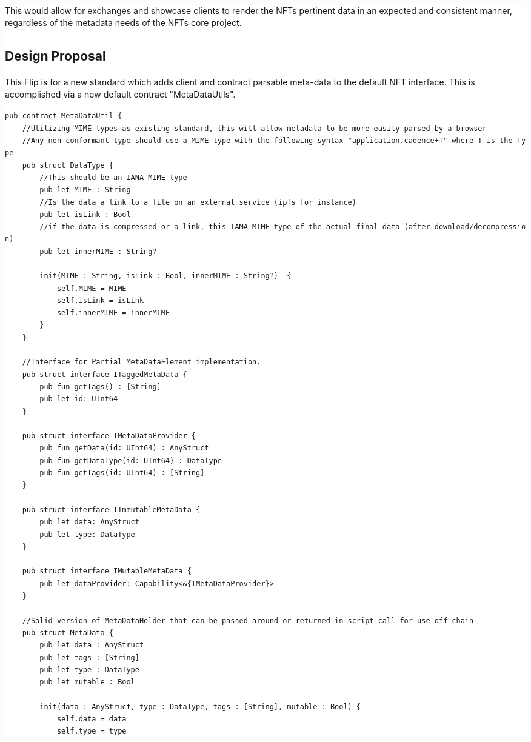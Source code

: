 This would allow for exchanges and showcase clients to render the NFTs
pertinent data in an expected and consistent manner, regardless of the
metadata needs of the NFTs core project.

## Design Proposal

This Flip is for a new standard which adds client and contract parsable meta-data
to the default NFT interface. This is accomplished via a new default contract
"MetaDataUtils".

```
pub contract MetaDataUtil {
    //Utilizing MIME types as existing standard, this will allow metadata to be more easily parsed by a browser
    //Any non-conformant type should use a MIME type with the following syntax "application.cadence+T" where T is the Type
    pub struct DataType {
        //This should be an IANA MIME type
        pub let MIME : String
        //Is the data a link to a file on an external service (ipfs for instance)
        pub let isLink : Bool
        //if the data is compressed or a link, this IAMA MIME type of the actual final data (after download/decompression)
        pub let innerMIME : String?

        init(MIME : String, isLink : Bool, innerMIME : String?)  {
            self.MIME = MIME
            self.isLink = isLink
            self.innerMIME = innerMIME
        }
    }

    //Interface for Partial MetaDataElement implementation.
    pub struct interface ITaggedMetaData {
        pub fun getTags() : [String]
        pub let id: UInt64
    }

    pub struct interface IMetaDataProvider {
        pub fun getData(id: UInt64) : AnyStruct
        pub fun getDataType(id: UInt64) : DataType
        pub fun getTags(id: UInt64) : [String]
    }

    pub struct interface IImmutableMetaData {
        pub let data: AnyStruct
        pub let type: DataType
    }

    pub struct interface IMutableMetaData {
        pub let dataProvider: Capability<&{IMetaDataProvider}>
    }

    //Solid version of MetaDataHolder that can be passed around or returned in script call for use off-chain
    pub struct MetaData {
        pub let data : AnyStruct
        pub let tags : [String]
        pub let type : DataType
        pub let mutable : Bool

        init(data : AnyStruct, type : DataType, tags : [String], mutable : Bool) {
            self.data = data
            self.type = type
```